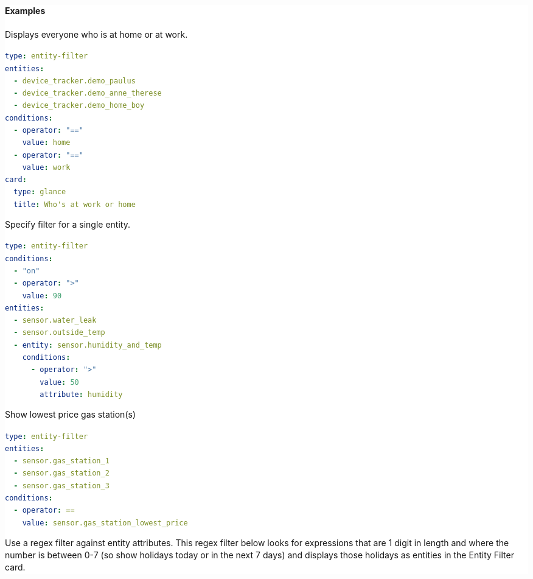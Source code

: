 #### Examples

Displays everyone who is at home or at work.

```yaml
type: entity-filter
entities:
  - device_tracker.demo_paulus
  - device_tracker.demo_anne_therese
  - device_tracker.demo_home_boy
conditions:
  - operator: "=="
    value: home
  - operator: "=="
    value: work    
card:
  type: glance
  title: Who's at work or home
```

Specify filter for a single entity.

```yaml
type: entity-filter
conditions:
  - "on"
  - operator: ">"
    value: 90
entities:
  - sensor.water_leak
  - sensor.outside_temp
  - entity: sensor.humidity_and_temp
    conditions:
      - operator: ">"
        value: 50
        attribute: humidity
```

Show lowest price gas station(s)

```yaml
type: entity-filter
entities:
  - sensor.gas_station_1
  - sensor.gas_station_2
  - sensor.gas_station_3
conditions:
  - operator: ==
    value: sensor.gas_station_lowest_price
```

Use a regex filter against entity attributes. This regex filter below looks for expressions that are 1 digit in length and where the number is between 0-7 (so show holidays today or in the next 7 days) and displays those holidays as entities in the Entity Filter card.
